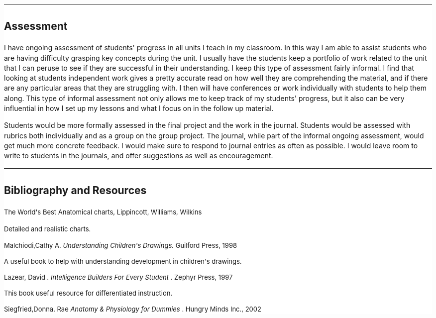 <hr/>
 <h2>
  Assessment
 </h2>
 <p>
  I have ongoing assessment of students' progress in all units I teach in my classroom. In this way I am able to assist students who are having difficulty grasping key concepts during the unit. I usually have the students keep a portfolio of work related to the unit that I can peruse to see if they are successful in their understanding. I keep this type of assessment fairly informal. I find that looking at students independent work gives a pretty accurate read on how well they are comprehending the material, and if there are any particular areas that they are struggling with. I then will have conferences or work individually with students to help them along. This type of informal assessment not only allows me to keep track of my students' progress, but it also can be very influential in how I set up my lessons and what I focus on in the follow up material.
 </p>
<p>
  Students would be more formally assessed in the final project and the work in the journal. Students would be assessed with rubrics both individually and as a group on the group project. The journal, while part of the informal ongoing assessment, would get much more concrete feedback. I would make sure to respond to journal entries as often as possible. I would leave room to write to students in the journals, and offer suggestions as well as encouragement.
 </p>
 <p>
  <b>
  </b>
 </p>
<hr/>
 <h2>
  Bibliography and Resources
 </h2>
 <p>
  <font size="-1">
   The World's Best Anatomical charts, Lippincott, Williams, Wilkins
   <p>
    Detailed and realistic charts.
   </p>
<p>
    Malchiodi,Cathy A.
    <i>
     Understanding Children's Drawings.
    </i>
    Guilford Press, 1998
   </p>
   <p>
    A useful book to help with understanding development in children's drawings.
   </p>
<p>
    Lazear, David
    <i>
     . Intelligence Builders For Every Student
    </i>
    . Zephyr Press, 1997
   </p>
   <p>
    This book useful resource for differentiated instruction.
   </p>
<p>
    Siegfried,Donna. Rae
    <i>
     Anatomy &amp; Physiology for Dummies
    </i>
    . Hungry Minds Inc., 2002
   </p>
   <p>